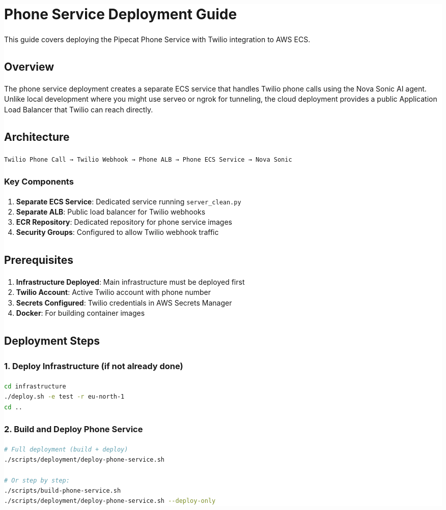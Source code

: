 # Phone Service Deployment Guide

This guide covers deploying the Pipecat Phone Service with Twilio integration to AWS ECS.

## Overview

The phone service deployment creates a separate ECS service that handles Twilio phone calls using the Nova Sonic AI agent. Unlike local development where you might use serveo or ngrok for tunneling, the cloud deployment provides a public Application Load Balancer that Twilio can reach directly.

## Architecture

```
Twilio Phone Call → Twilio Webhook → Phone ALB → Phone ECS Service → Nova Sonic
```

### Key Components

1. **Separate ECS Service**: Dedicated service running `server_clean.py`
2. **Separate ALB**: Public load balancer for Twilio webhooks
3. **ECR Repository**: Dedicated repository for phone service images
4. **Security Groups**: Configured to allow Twilio webhook traffic

## Prerequisites

1. **Infrastructure Deployed**: Main infrastructure must be deployed first
2. **Twilio Account**: Active Twilio account with phone number
3. **Secrets Configured**: Twilio credentials in AWS Secrets Manager
4. **Docker**: For building container images

## Deployment Steps

### 1. Deploy Infrastructure (if not already done)

```bash
cd infrastructure
./deploy.sh -e test -r eu-north-1
cd ..
```

### 2. Build and Deploy Phone Service

```bash
# Full deployment (build + deploy)
./scripts/deployment/deploy-phone-service.sh

# Or step by step:
./scripts/build-phone-service.sh
./scripts/deployment/deploy-phone-service.sh --deploy-only
```

